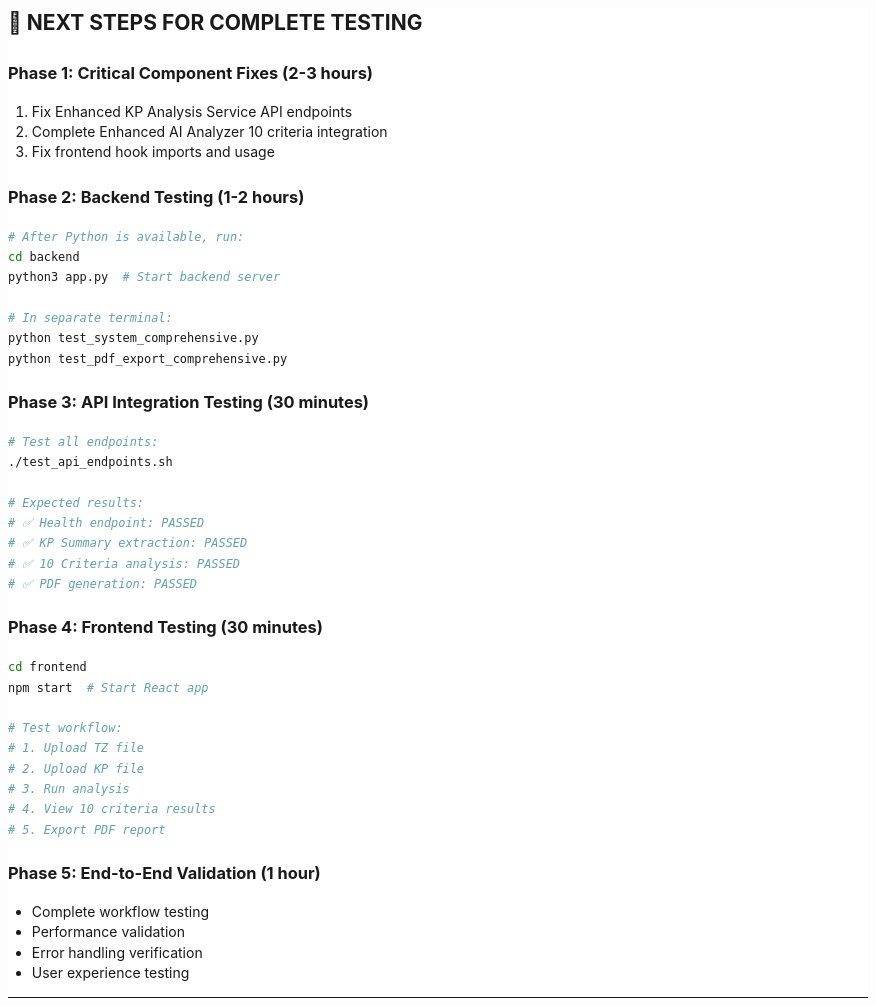 
## 🚀 NEXT STEPS FOR COMPLETE TESTING

### **Phase 1: Critical Component Fixes (2-3 hours)**
1. Fix Enhanced KP Analysis Service API endpoints
2. Complete Enhanced AI Analyzer 10 criteria integration  
3. Fix frontend hook imports and usage

### **Phase 2: Backend Testing (1-2 hours)**
```bash
# After Python is available, run:
cd backend
python3 app.py  # Start backend server

# In separate terminal:
python test_system_comprehensive.py
python test_pdf_export_comprehensive.py
```

### **Phase 3: API Integration Testing (30 minutes)**
```bash
# Test all endpoints:
./test_api_endpoints.sh

# Expected results:
# ✅ Health endpoint: PASSED
# ✅ KP Summary extraction: PASSED  
# ✅ 10 Criteria analysis: PASSED
# ✅ PDF generation: PASSED
```

### **Phase 4: Frontend Testing (30 minutes)**
```bash
cd frontend
npm start  # Start React app

# Test workflow:
# 1. Upload TZ file
# 2. Upload KP file  
# 3. Run analysis
# 4. View 10 criteria results
# 5. Export PDF report
```

### **Phase 5: End-to-End Validation (1 hour)**
- Complete workflow testing
- Performance validation
- Error handling verification
- User experience testing

---

